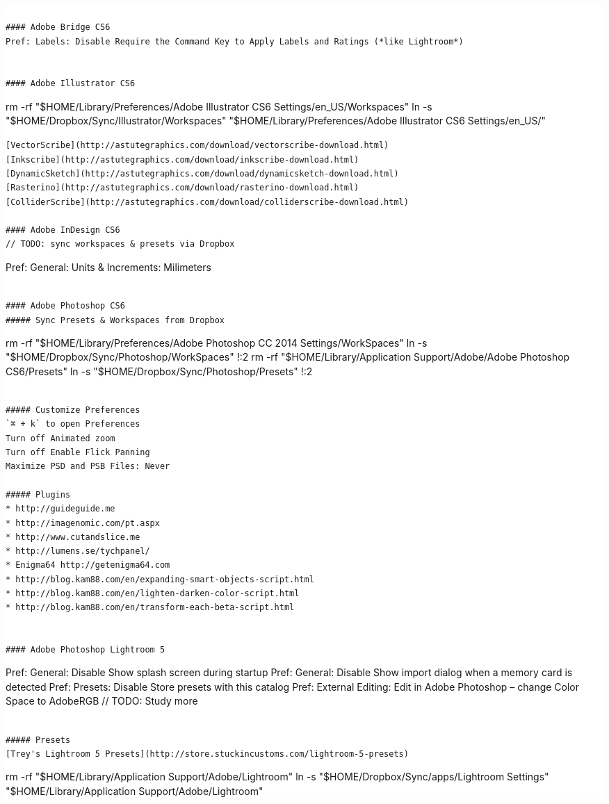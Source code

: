 ```

#### Adobe Bridge CS6
Pref: Labels: Disable Require the Command Key to Apply Labels and Ratings (*like Lightroom*)


#### Adobe Illustrator CS6
```
rm -rf "$HOME/Library/Preferences/Adobe Illustrator CS6 Settings/en_US/Workspaces"
ln -s "$HOME/Dropbox/Sync/Illustrator/Workspaces" "$HOME/Library/Preferences/Adobe Illustrator CS6 Settings/en_US/"
```
[VectorScribe](http://astutegraphics.com/download/vectorscribe-download.html)
[Inkscribe](http://astutegraphics.com/download/inkscribe-download.html)
[DynamicSketch](http://astutegraphics.com/download/dynamicsketch-download.html)
[Rasterino](http://astutegraphics.com/download/rasterino-download.html)
[ColliderScribe](http://astutegraphics.com/download/colliderscribe-download.html)

#### Adobe InDesign CS6
// TODO: sync workspaces & presets via Dropbox
```
Pref: General: Units & Increments: Milimeters
```

#### Adobe Photoshop CS6
##### Sync Presets & Workspaces from Dropbox
```
rm -rf "$HOME/Library/Preferences/Adobe Photoshop CC 2014 Settings/WorkSpaces"
ln -s "$HOME/Dropbox/Sync/Photoshop/WorkSpaces" !:2
rm -rf "$HOME/Library/Application Support/Adobe/Adobe Photoshop CS6/Presets"
ln -s "$HOME/Dropbox/Sync/Photoshop/Presets" !:2
```

##### Customize Preferences
`⌘ + k` to open Preferences
Turn off Animated zoom
Turn off Enable Flick Panning
Maximize PSD and PSB Files: Never

##### Plugins
* http://guideguide.me
* http://imagenomic.com/pt.aspx
* http://www.cutandslice.me
* http://lumens.se/tychpanel/
* Enigma64 http://getenigma64.com
* http://blog.kam88.com/en/expanding-smart-objects-script.html
* http://blog.kam88.com/en/lighten-darken-color-script.html
* http://blog.kam88.com/en/transform-each-beta-script.html


#### Adobe Photoshop Lightroom 5
```
Pref: General: Disable Show splash screen during startup
Pref: General: Disable Show import dialog when a memory card is detected
Pref: Presets: Disable Store presets with this catalog
Pref: External Editing: Edit in Adobe Photoshop – change Color Space to AdobeRGB // TODO: Study more
```

##### Presets
[Trey's Lightroom 5 Presets](http://store.stuckincustoms.com/lightroom-5-presets)
```
rm -rf "$HOME/Library/Application Support/Adobe/Lightroom"
ln -s "$HOME/Dropbox/Sync/apps/Lightroom Settings" "$HOME/Library/Application Support/Adobe/Lightroom"
```
```